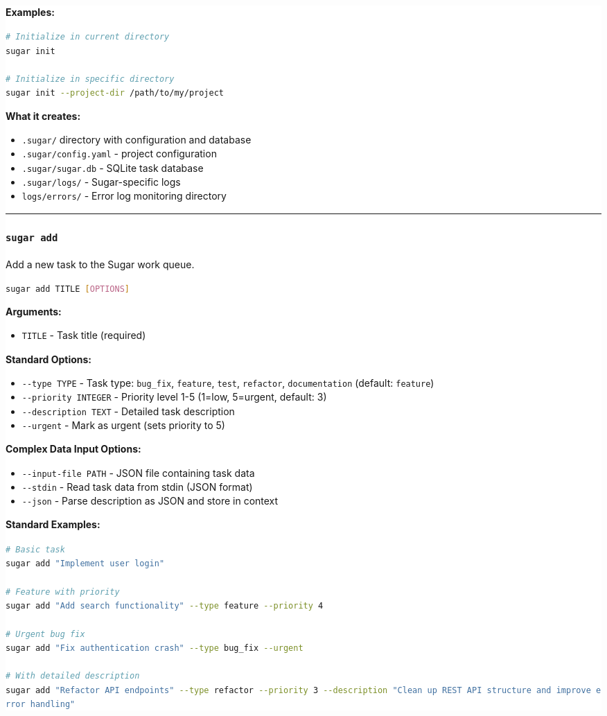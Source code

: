 **Examples:**
```bash
# Initialize in current directory
sugar init

# Initialize in specific directory
sugar init --project-dir /path/to/my/project
```

**What it creates:**
- `.sugar/` directory with configuration and database
- `.sugar/config.yaml` - project configuration
- `.sugar/sugar.db` - SQLite task database
- `.sugar/logs/` - Sugar-specific logs
- `logs/errors/` - Error log monitoring directory

---

### `sugar add`

Add a new task to the Sugar work queue.

```bash
sugar add TITLE [OPTIONS]
```

**Arguments:**
- `TITLE` - Task title (required)

**Standard Options:**
- `--type TYPE` - Task type: `bug_fix`, `feature`, `test`, `refactor`, `documentation` (default: `feature`)
- `--priority INTEGER` - Priority level 1-5 (1=low, 5=urgent, default: 3)
- `--description TEXT` - Detailed task description
- `--urgent` - Mark as urgent (sets priority to 5)

**Complex Data Input Options:**
- `--input-file PATH` - JSON file containing task data
- `--stdin` - Read task data from stdin (JSON format)
- `--json` - Parse description as JSON and store in context

**Standard Examples:**
```bash
# Basic task
sugar add "Implement user login"

# Feature with priority
sugar add "Add search functionality" --type feature --priority 4

# Urgent bug fix
sugar add "Fix authentication crash" --type bug_fix --urgent

# With detailed description
sugar add "Refactor API endpoints" --type refactor --priority 3 --description "Clean up REST API structure and improve error handling"
```
